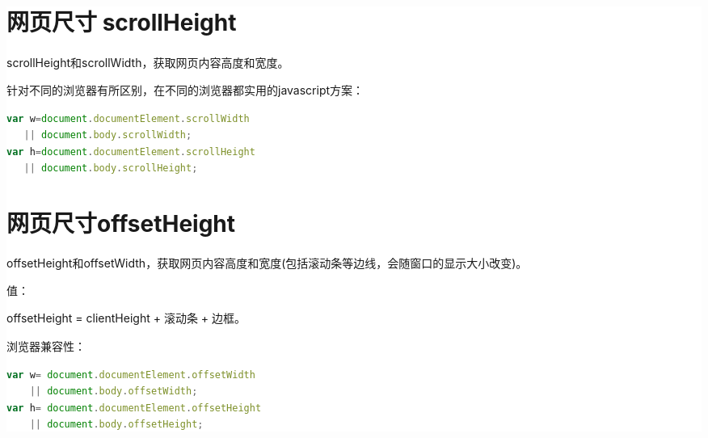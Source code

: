 # 网页尺寸 scrollHeight

scrollHeight和scrollWidth，获取网页内容高度和宽度。

针对不同的浏览器有所区别，在不同的浏览器都实用的javascript方案：

```js
var w=document.documentElement.scrollWidth
   || document.body.scrollWidth;
var h=document.documentElement.scrollHeight
   || document.body.scrollHeight;
```

# 网页尺寸offsetHeight

offsetHeight和offsetWidth，获取网页内容高度和宽度(包括滚动条等边线，会随窗口的显示大小改变)。

值：

offsetHeight = clientHeight + 滚动条 + 边框。

浏览器兼容性：

```js
var w= document.documentElement.offsetWidth
    || document.body.offsetWidth;
var h= document.documentElement.offsetHeight
    || document.body.offsetHeight;
```
